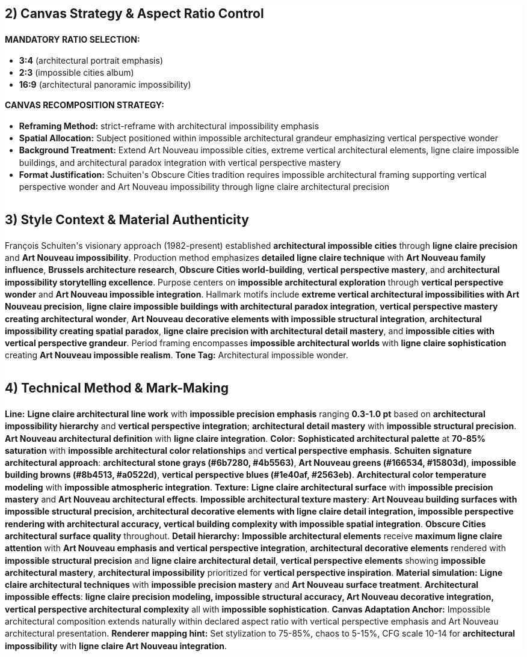 ## 2) Canvas Strategy & Aspect Ratio Control

**MANDATORY RATIO SELECTION:**

- **3:4** (architectural portrait emphasis)
- **2:3** (impossible cities album)
- **16:9** (architectural panoramic impossibility)

**CANVAS RECOMPOSITION STRATEGY:**

- **Reframing Method:** strict-reframe with architectural impossibility emphasis
- **Spatial Allocation:** Subject positioned within impossible architectural grandeur emphasizing vertical perspective wonder
- **Background Treatment:** Extend Art Nouveau impossible cities, extreme vertical architectural elements, ligne claire impossible buildings, and architectural paradox integration with vertical perspective mastery
- **Format Justification:** Schuiten's Obscure Cities tradition requires impossible architectural framing supporting vertical perspective wonder and Art Nouveau impossibility through ligne claire architectural precision
## 3) Style Context & Material Authenticity

François Schuiten's visionary approach (1982-present) established **architectural impossible cities** through **ligne claire precision** and **Art Nouveau impossibility**. Production method emphasizes **detailed ligne claire technique** with **Art Nouveau family influence**, **Brussels architecture research**, **Obscure Cities world-building**, **vertical perspective mastery**, and **architectural impossibility storytelling excellence**. Purpose centers on **impossible architectural exploration** through **vertical perspective wonder** and **Art Nouveau impossible integration**. Hallmark motifs include **extreme vertical architectural impossibilities with Art Nouveau precision**, **ligne claire impossible buildings with architectural paradox integration**, **vertical perspective mastery creating architectural wonder**, **Art Nouveau decorative elements with impossible structural integration**, **architectural impossibility creating spatial paradox**, **ligne claire precision with architectural detail mastery**, and **impossible cities with vertical perspective grandeur**. Period framing encompasses **impossible architectural worlds** with **ligne claire sophistication** creating **Art Nouveau impossible realism**. **Tone Tag:** Architectural impossible wonder.
## 4) Technical Method & Mark-Making

**Line:** **Ligne claire architectural line work** with **impossible precision emphasis** ranging **0.3-1.0 pt** based on **architectural impossibility hierarchy** and **vertical perspective integration**; **architectural detail mastery** with **impossible structural precision**. **Art Nouveau architectural definition** with **ligne claire integration**. **Color:** **Sophisticated architectural palette** at **70-85% saturation** with **impossible architectural color relationships** and **vertical perspective emphasis**. **Schuiten signature architectural approach**: **architectural stone grays (#6b7280, #4b5563)**, **Art Nouveau greens (#166534, #15803d)**, **impossible building browns (#8b4513, #a0522d)**, **vertical perspective blues (#1e40af, #2563eb)**. **Architectural color temperature modeling** with **impossible atmospheric integration**. **Texture:** **Ligne claire architectural surface** with **impossible precision mastery** and **Art Nouveau architectural effects**. **Impossible architectural texture mastery**: **Art Nouveau building surfaces with impossible structural precision, architectural decorative elements with ligne claire detail integration, impossible perspective rendering with architectural accuracy, vertical building complexity with impossible spatial integration**. **Obscure Cities architectural surface quality** throughout. **Detail hierarchy:** **Impossible architectural elements** receive **maximum ligne claire attention** with **Art Nouveau emphasis and vertical perspective integration**, **architectural decorative elements** rendered with **impossible structural precision** and **ligne claire architectural detail**, **vertical perspective elements** showing **impossible architectural mastery**, **architectural impossibility** prioritized for **vertical perspective inspiration**. **Material simulation:** **Ligne claire architectural techniques** with **impossible precision mastery** and **Art Nouveau surface treatment**. **Architectural impossible effects**: **ligne claire precision modeling, impossible structural accuracy, Art Nouveau decorative integration, vertical perspective architectural complexity** all with **impossible sophistication**. **Canvas Adaptation Anchor:** Impossible architectural composition extends naturally within declared aspect ratio with vertical perspective emphasis and Art Nouveau architectural presentation. **Renderer mapping hint:** Set stylization to 75-85%, chaos to 5-15%, CFG scale 10-14 for **architectural impossibility** with **ligne claire Art Nouveau integration**.